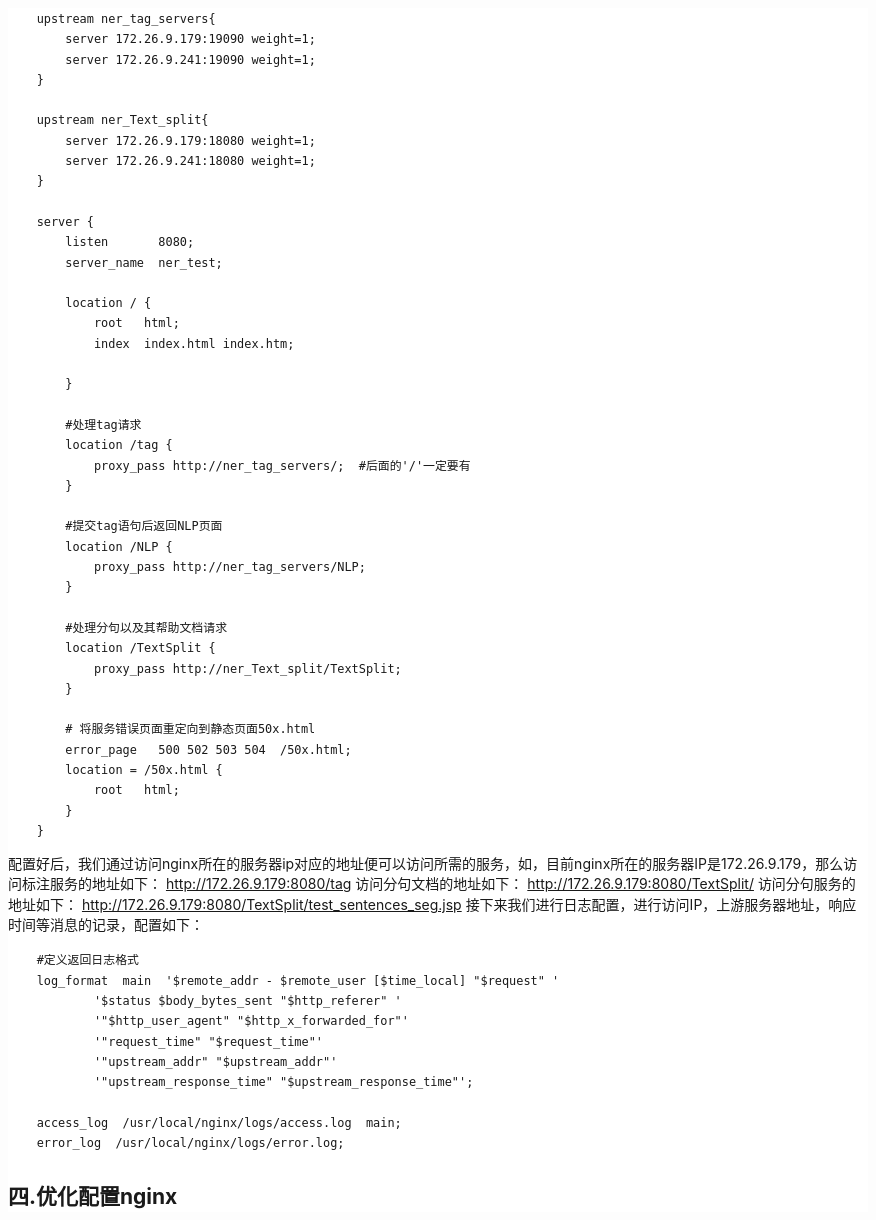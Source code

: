 ``` nginxconf
	upstream ner_tag_servers{
		server 172.26.9.179:19090 weight=1;
		server 172.26.9.241:19090 weight=1;
	}
	
	upstream ner_Text_split{
		server 172.26.9.179:18080 weight=1;
		server 172.26.9.241:18080 weight=1;
	}
	
	server {
        listen       8080;
        server_name  ner_test;
		
        location / {
            root   html;
            index  index.html index.htm;

        }
		
		#处理tag请求
        location /tag { 
			proxy_pass http://ner_tag_servers/;  #后面的'/'一定要有
        }
		
        #提交tag语句后返回NLP页面
        location /NLP {
			proxy_pass http://ner_tag_servers/NLP;
        }
		
		#处理分句以及其帮助文档请求
	    location /TextSplit {
			proxy_pass http://ner_Text_split/TextSplit;
        }
		
        # 将服务错误页面重定向到静态页面50x.html
        error_page   500 502 503 504  /50x.html;
        location = /50x.html {
            root   html;
        }
    }
```
配置好后，我们通过访问nginx所在的服务器ip对应的地址便可以访问所需的服务，如，目前nginx所在的服务器IP是172.26.9.179，那么访问标注服务的地址如下：
http://172.26.9.179:8080/tag
访问分句文档的地址如下：
http://172.26.9.179:8080/TextSplit/
访问分句服务的地址如下：
http://172.26.9.179:8080/TextSplit/test_sentences_seg.jsp
接下来我们进行日志配置，进行访问IP，上游服务器地址，响应时间等消息的记录，配置如下：

``` nginxconf
	#定义返回日志格式
	log_format  main  '$remote_addr - $remote_user [$time_local] "$request" '
            '$status $body_bytes_sent "$http_referer" '
            '"$http_user_agent" "$http_x_forwarded_for"'
			'"request_time" "$request_time"'
			'"upstream_addr" "$upstream_addr"'
			'"upstream_response_time" "$upstream_response_time"';
	
	access_log  /usr/local/nginx/logs/access.log  main;
	error_log  /usr/local/nginx/logs/error.log;
```
## 四.优化配置**nginx**